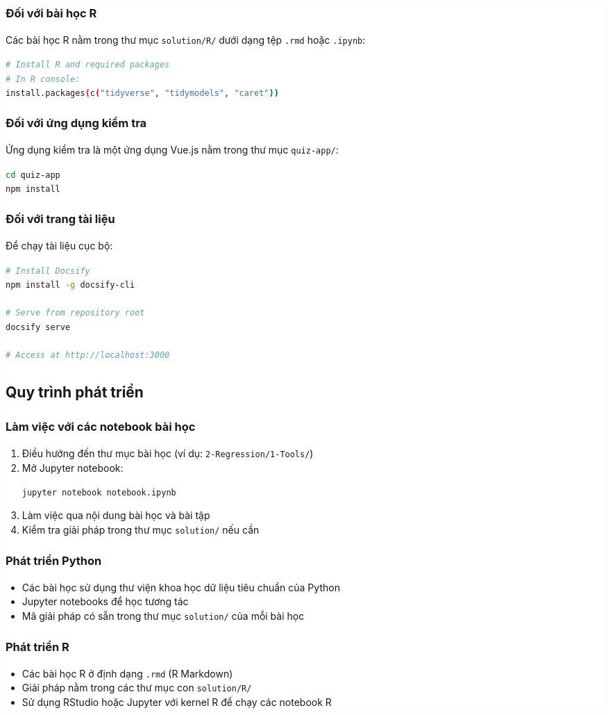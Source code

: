 
### Đối với bài học R

Các bài học R nằm trong thư mục `solution/R/` dưới dạng tệp `.rmd` hoặc `.ipynb`:

```bash
# Install R and required packages
# In R console:
install.packages(c("tidyverse", "tidymodels", "caret"))
```

### Đối với ứng dụng kiểm tra

Ứng dụng kiểm tra là một ứng dụng Vue.js nằm trong thư mục `quiz-app/`:

```bash
cd quiz-app
npm install
```

### Đối với trang tài liệu

Để chạy tài liệu cục bộ:

```bash
# Install Docsify
npm install -g docsify-cli

# Serve from repository root
docsify serve

# Access at http://localhost:3000
```

## Quy trình phát triển

### Làm việc với các notebook bài học

1. Điều hướng đến thư mục bài học (ví dụ: `2-Regression/1-Tools/`)
2. Mở Jupyter notebook:
   ```bash
   jupyter notebook notebook.ipynb
   ```
3. Làm việc qua nội dung bài học và bài tập
4. Kiểm tra giải pháp trong thư mục `solution/` nếu cần

### Phát triển Python

- Các bài học sử dụng thư viện khoa học dữ liệu tiêu chuẩn của Python
- Jupyter notebooks để học tương tác
- Mã giải pháp có sẵn trong thư mục `solution/` của mỗi bài học

### Phát triển R

- Các bài học R ở định dạng `.rmd` (R Markdown)
- Giải pháp nằm trong các thư mục con `solution/R/`
- Sử dụng RStudio hoặc Jupyter với kernel R để chạy các notebook R
